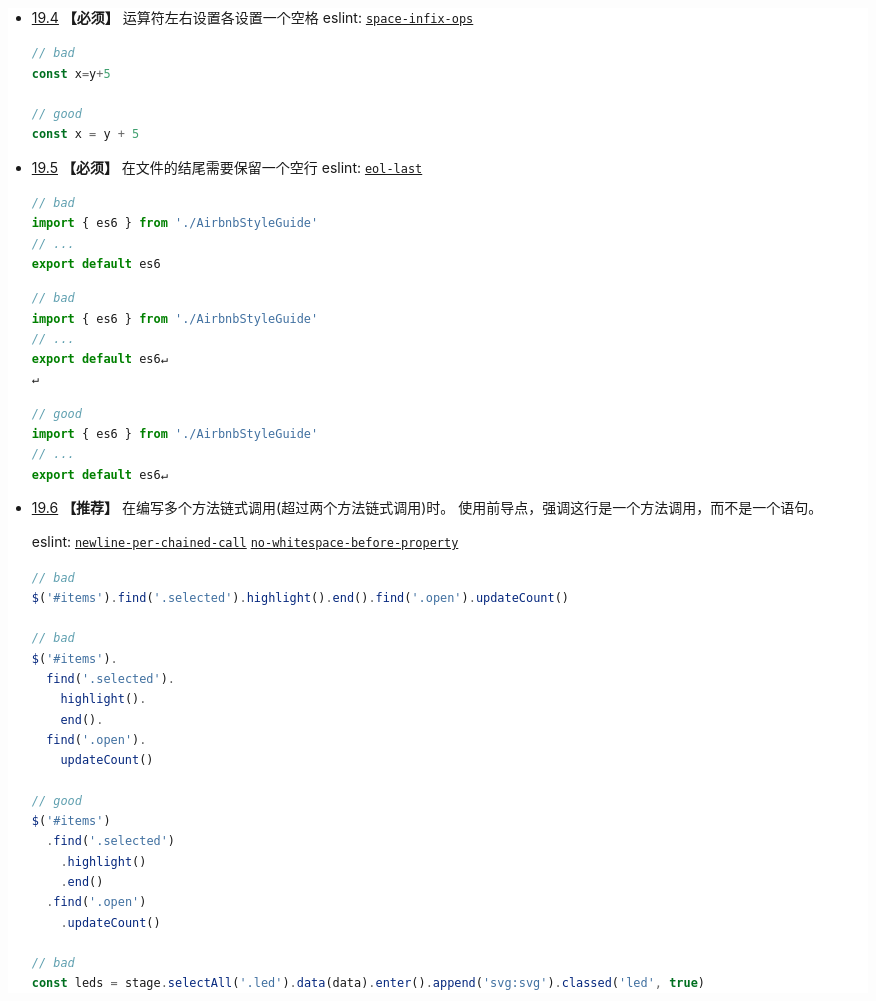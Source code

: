 * [19.4](#whitespace--infix-ops) **【必须】** 运算符左右设置各设置一个空格 eslint: [`space-infix-ops`](https://eslint.org/docs/rules/space-infix-ops.html)

  

  ```javascript
  // bad
  const x=y+5

  // good
  const x = y + 5
  ```

* [19.5](#whitespace--newline-at-end) **【必须】** 在文件的结尾需要保留一个空行 eslint: [`eol-last`](https://github.com/eslint/eslint/blob/master/docs/rules/eol-last.md)

  

  ```javascript
  // bad
  import { es6 } from './AirbnbStyleGuide'
  // ...
  export default es6
  ```

  

  ```javascript
  // bad
  import { es6 } from './AirbnbStyleGuide'
  // ...
  export default es6↵
  ↵
  ```

  

  ```javascript
  // good
  import { es6 } from './AirbnbStyleGuide'
  // ...
  export default es6↵
  ```

* [19.6](#whitespace--chains) **【推荐】** 在编写多个方法链式调用(超过两个方法链式调用)时。 使用前导点，强调这行是一个方法调用，而不是一个语句。

  eslint: [`newline-per-chained-call`](https://eslint.org/docs/rules/newline-per-chained-call) [`no-whitespace-before-property`](https://eslint.org/docs/rules/no-whitespace-before-property)

  

  ```javascript
  // bad
  $('#items').find('.selected').highlight().end().find('.open').updateCount()

  // bad
  $('#items').
    find('.selected').
      highlight().
      end().
    find('.open').
      updateCount()

  // good
  $('#items')
    .find('.selected')
      .highlight()
      .end()
    .find('.open')
      .updateCount()

  // bad
  const leds = stage.selectAll('.led').data(data).enter().append('svg:svg').classed('led', true)
  ```